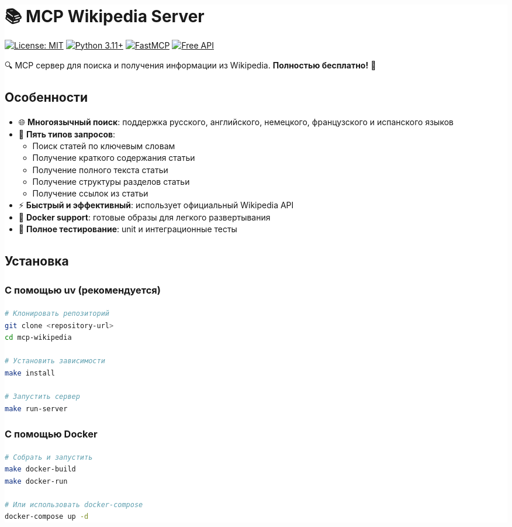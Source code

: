 # 📚 MCP Wikipedia Server

[![License: MIT](https://img.shields.io/badge/License-MIT-yellow.svg)](https://opensource.org/licenses/MIT)
[![Python 3.11+](https://img.shields.io/badge/python-3.11+-blue.svg)](https://www.python.org/downloads/)
[![FastMCP](https://img.shields.io/badge/FastMCP-2.0-green.svg)](https://github.com/jlowin/fastmcp)
[![Free API](https://img.shields.io/badge/API-Free-brightgreen.svg)](https://wikipedia.org/)

🔍 MCP сервер для поиска и получения информации из Wikipedia. **Полностью бесплатно!** 🎉

## Особенности

- 🌐 **Многоязычный поиск**: поддержка русского, английского, немецкого, французского и испанского языков
- 📖 **Пять типов запросов**:
  - Поиск статей по ключевым словам
  - Получение краткого содержания статьи
  - Получение полного текста статьи
  - Получение структуры разделов статьи
  - Получение ссылок из статьи
- ⚡ **Быстрый и эффективный**: использует официальный Wikipedia API
- 🐳 **Docker support**: готовые образы для легкого развертывания
- 🧪 **Полное тестирование**: unit и интеграционные тесты

## Установка

### С помощью uv (рекомендуется)

```bash
# Клонировать репозиторий
git clone <repository-url>
cd mcp-wikipedia

# Установить зависимости
make install

# Запустить сервер
make run-server
```

### С помощью Docker

```bash
# Собрать и запустить
make docker-build
make docker-run

# Или использовать docker-compose
docker-compose up -d
```
